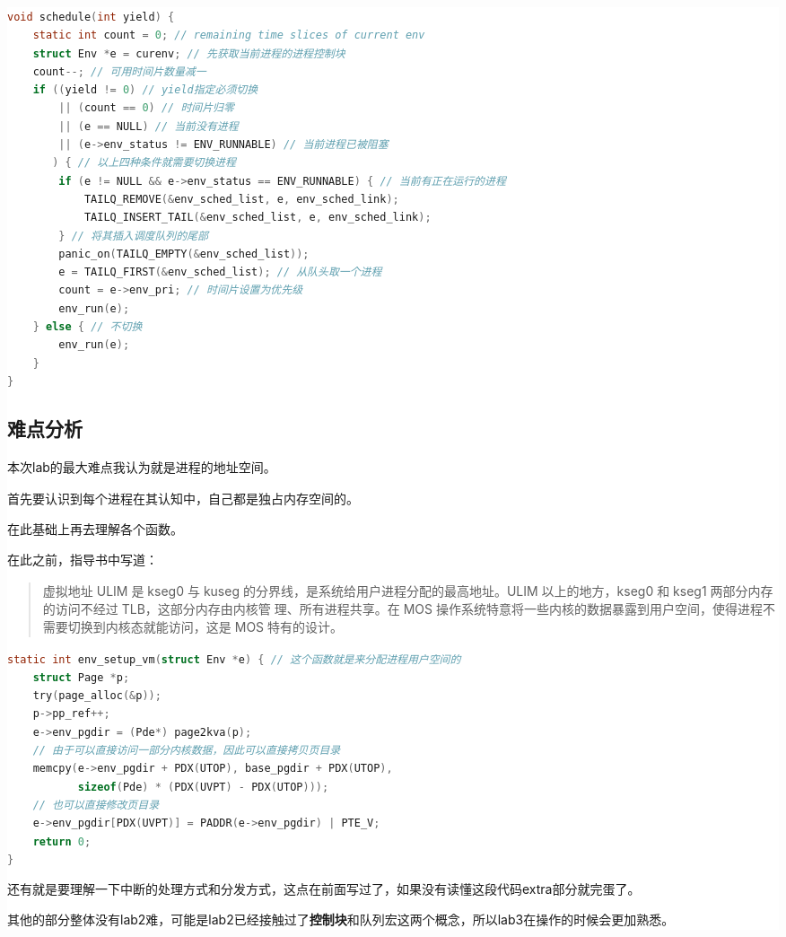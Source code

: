 ```c
void schedule(int yield) {
	static int count = 0; // remaining time slices of current env
	struct Env *e = curenv; // 先获取当前进程的进程控制块
	count--; // 可用时间片数量减一
	if ((yield != 0) // yield指定必须切换
        || (count == 0) // 时间片归零
        || (e == NULL) // 当前没有进程
        || (e->env_status != ENV_RUNNABLE) // 当前进程已被阻塞
       ) { // 以上四种条件就需要切换进程
		if (e != NULL && e->env_status == ENV_RUNNABLE) { // 当前有正在运行的进程
			TAILQ_REMOVE(&env_sched_list, e, env_sched_link);
			TAILQ_INSERT_TAIL(&env_sched_list, e, env_sched_link);
		} // 将其插入调度队列的尾部
		panic_on(TAILQ_EMPTY(&env_sched_list));
		e = TAILQ_FIRST(&env_sched_list); // 从队头取一个进程
		count = e->env_pri; // 时间片设置为优先级
		env_run(e);
	} else { // 不切换
		env_run(e);
	}
}
```

## 难点分析

本次lab的最大难点我认为就是进程的地址空间。

首先要认识到每个进程在其认知中，自己都是独占内存空间的。

在此基础上再去理解各个函数。

在此之前，指导书中写道：

>  虚拟地址 ULIM 是 kseg0 与 kuseg 的分界线，是系统给用户进程分配的最高地址。ULIM 以上的地方，kseg0 和 kseg1 两部分内存的访问不经过 TLB，这部分内存由内核管 理、所有进程共享。在 MOS 操作系统特意将一些内核的数据暴露到用户空间，使得进程不需要切换到内核态就能访问，这是 MOS 特有的设计。

```c
static int env_setup_vm(struct Env *e) { // 这个函数就是来分配进程用户空间的
	struct Page *p;
	try(page_alloc(&p));
	p->pp_ref++;
	e->env_pgdir = (Pde*) page2kva(p);
	// 由于可以直接访问一部分内核数据，因此可以直接拷贝页目录
	memcpy(e->env_pgdir + PDX(UTOP), base_pgdir + PDX(UTOP),
	       sizeof(Pde) * (PDX(UVPT) - PDX(UTOP)));
	// 也可以直接修改页目录
	e->env_pgdir[PDX(UVPT)] = PADDR(e->env_pgdir) | PTE_V;
	return 0;
}
```

还有就是要理解一下中断的处理方式和分发方式，这点在前面写过了，如果没有读懂这段代码extra部分就完蛋了。

其他的部分整体没有lab2难，可能是lab2已经接触过了**控制块**和队列宏这两个概念，所以lab3在操作的时候会更加熟悉。
